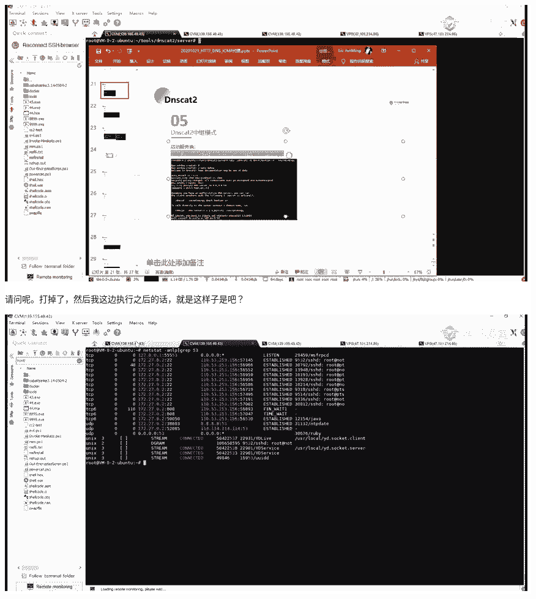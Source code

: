 ![](img/cfb5a80969219788e195dd4f79aee24a_56.png)

请问呢。打掉了，然后我这边执行之后的话，就是这样子是吧？

![](img/cfb5a80969219788e195dd4f79aee24a_58.png)
